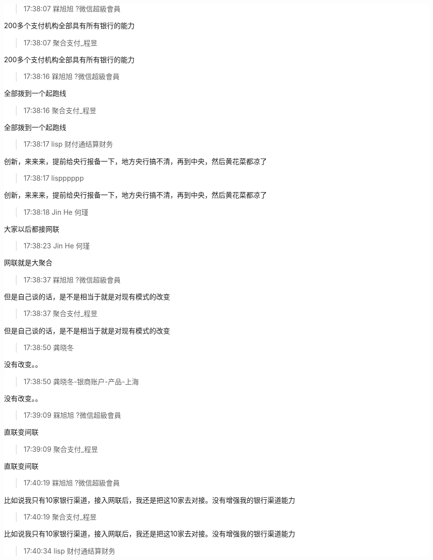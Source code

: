 > 17:38:07  槑旭旭 ?微信超級會員  
   
200多个支付机构全部具有所有银行的能力  
   
> 17:38:07  聚合支付_程昱  
   
200多个支付机构全部具有所有银行的能力  
   
> 17:38:16  槑旭旭 ?微信超級會員  
   
全部拨到一个起跑线  
   
> 17:38:16  聚合支付_程昱  
   
全部拨到一个起跑线  
   
> 17:38:17  lisp 财付通结算财务  
   
创新，来来来，提前给央行报备一下，地方央行搞不清，再到中央，然后黄花菜都凉了  
   
> 17:38:17  lispppppp  
   
创新，来来来，提前给央行报备一下，地方央行搞不清，再到中央，然后黄花菜都凉了  
   
> 17:38:18  Jin He 何瑾  
   
大家以后都接网联  
   
> 17:38:23  Jin He 何瑾  
   
网联就是大聚合  
   
> 17:38:37  槑旭旭 ?微信超級會員  
   
但是自己谈的话，是不是相当于就是对现有模式的改变  
   
> 17:38:37  聚合支付_程昱  
   
但是自己谈的话，是不是相当于就是对现有模式的改变  
   
> 17:38:50  龚晓冬  
   
没有改变。。  
   
> 17:38:50  龚晓冬-银商账户-产品-上海  
   
没有改变。。  
   
> 17:39:09  槑旭旭 ?微信超級會員  
   
直联变间联  
   
> 17:39:09  聚合支付_程昱  
   
直联变间联  
   
> 17:40:19  槑旭旭 ?微信超級會員  
   
比如说我只有10家银行渠道，接入网联后，我还是把这10家去对接。没有增强我的银行渠道能力  
   
> 17:40:19  聚合支付_程昱  
   
比如说我只有10家银行渠道，接入网联后，我还是把这10家去对接。没有增强我的银行渠道能力  
   
> 17:40:34  lisp 财付通结算财务  
   